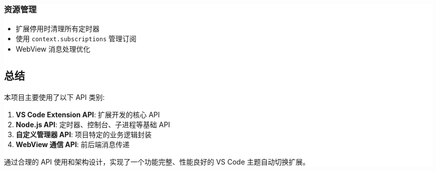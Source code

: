 ### 资源管理

- 扩展停用时清理所有定时器
- 使用 `context.subscriptions` 管理订阅
- WebView 消息处理优化

## 总结

本项目主要使用了以下 API 类别:

1. **VS Code Extension API**: 扩展开发的核心 API
2. **Node.js API**: 定时器、控制台、子进程等基础 API
3. **自定义管理器 API**: 项目特定的业务逻辑封装
4. **WebView 通信 API**: 前后端消息传递

通过合理的 API 使用和架构设计，实现了一个功能完整、性能良好的 VS Code 主题自动切换扩展。